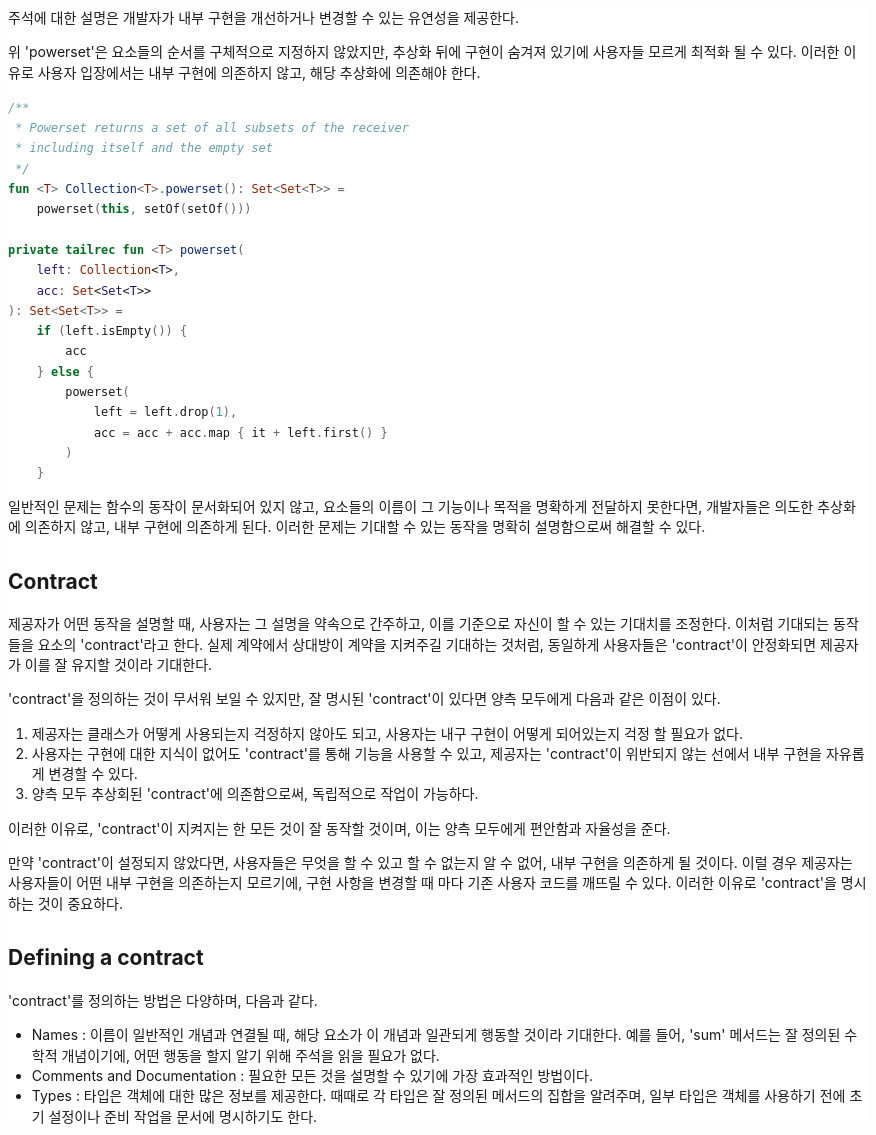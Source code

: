 주석에 대한 설명은 개발자가 내부 구현을 개선하거나 변경할 수 있는 유연성을 제공한다.

위 'powerset'은 요소들의 순서를 구체적으로 지정하지 않았지만, 추상화 뒤에 구현이 숨겨져 있기에 사용자들 모르게 최적화 될 수 있다.
이러한 이유로 사용자 입장에서는 내부 구현에 의존하지 않고, 해당 추상화에 의존해야 한다.

```kotlin
/**
 * Powerset returns a set of all subsets of the receiver
 * including itself and the empty set
 */
fun <T> Collection<T>.powerset(): Set<Set<T>> =
    powerset(this, setOf(setOf()))

private tailrec fun <T> powerset(
    left: Collection<T>,
    acc: Set<Set<T>>
): Set<Set<T>> =
    if (left.isEmpty()) {
        acc
    } else {
        powerset(
            left = left.drop(1),
            acc = acc + acc.map { it + left.first() }
        )
    }
```

일반적인 문제는 함수의 동작이 문서화되어 있지 않고, 요소들의 이름이 그 기능이나 목적을 명확하게 전달하지 못한다면,
개발자들은 의도한 추상화에 의존하지 않고, 내부 구현에 의존하게 된다. 이러한 문제는 기대할 수 있는 동작을 명확히 설명함으로써 해결할 수 있다.

## Contract

제공자가 어떤 동작을 설명할 때, 사용자는 그 설명을 약속으로 간주하고, 이를 기준으로 자신이 할 수 있는 기대치를 조정한다.
이처럼 기대되는 동작들을 요소의 'contract'라고 한다.
실제 계약에서 상대방이 계약을 지켜주길 기대하는 것처럼, 동일하게 사용자들은 'contract'이 안정화되면 제공자가 이를 잘 유지할 것이라 기대한다.

'contract'을 정의하는 것이 무서워 보일 수 있지만, 잘 명시된 'contract'이 있다면 양측 모두에게 다음과 같은 이점이 있다.

1. 제공자는 클래스가 어떻게 사용되는지 걱정하지 않아도 되고, 사용자는 내구 구현이 어떻게 되어있는지 걱정 할 필요가 없다.
2. 사용자는 구현에 대한 지식이 없어도 'contract'를 통해 기능을 사용할 수 있고, 제공자는 'contract'이 위반되지 않는 선에서 내부 구현을 자유롭게 변경할 수 있다.
3. 양측 모두 추상회된 'contract'에 의존함으로써, 독립적으로 작업이 가능하다.

이러한 이유로, 'contract'이 지켜지는 한 모든 것이 잘 동작할 것이며, 이는 양측 모두에게 편안함과 자율성을 준다.

만약 'contract'이 설정되지 않았다면, 사용자들은 무엇을 할 수 있고 할 수 없는지 알 수 없어, 내부 구현을 의존하게 될 것이다.
이럴 경우 제공자는 사용자들이 어떤 내부 구현을 의존하는지 모르기에, 구현 사항을 변경할 때 마다 기존 사용자 코드를 깨뜨릴 수 있다.
이러한 이유로 'contract'을 명시하는 것이 중요하다.

## Defining a contract

'contract'를 정의하는 방법은 다양하며, 다음과 같다.

- Names : 이름이 일반적인 개념과 연결될 때, 해당 요소가 이 개념과 일관되게 행동할 것이라 기대한다.
  예를 들어, 'sum' 메서드는 잘 정의된 수학적 개념이기에, 어떤 행동을 할지 알기 위해 주석을 읽을 필요가 없다.
- Comments and Documentation : 필요한 모든 것을 설명할 수 있기에 가장 효과적인 방법이다.
- Types : 타입은 객체에 대한 많은 정보를 제공한다.
  때때로 각 타입은 잘 정의된 메서드의 집합을 알려주며, 일부 타입은 객체를 사용하기 전에 초기 설정이나 준비 작업을 문서에 명시하기도 한다.
